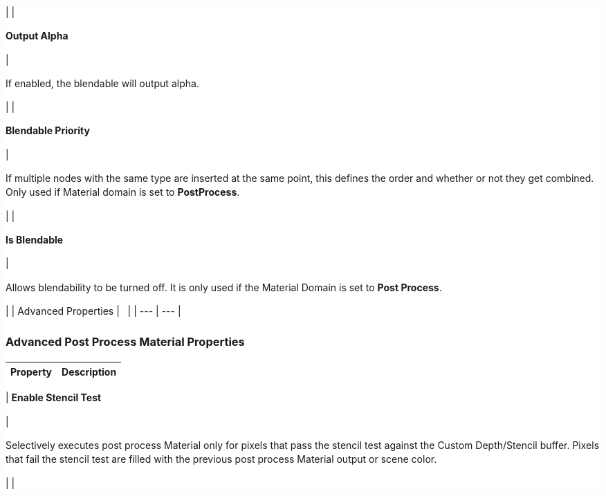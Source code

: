  |
| 

**Output Alpha**

 | 

If enabled, the blendable will output alpha.

 |
| 

**Blendable Priority**

 | 

If multiple nodes with the same type are inserted at the same point, this defines the order and whether or not they get combined. Only used if Material domain is set to **PostProcess**.

 |
| 

**Is Blendable**

 | 

Allows blendability to be turned off. It is only used if the Material Domain is set to **Post Process**.

 |
| Advanced Properties |   |
| --- | --- |

### Advanced Post Process Material Properties

| Property | Description |
| --- | --- |
| 
**Enable Stencil Test**

 | 

Selectively executes post process Material only for pixels that pass the stencil test against the Custom Depth/Stencil buffer. Pixels that fail the stencil test are filled with the previous post process Material output or scene color.

 |
| 
